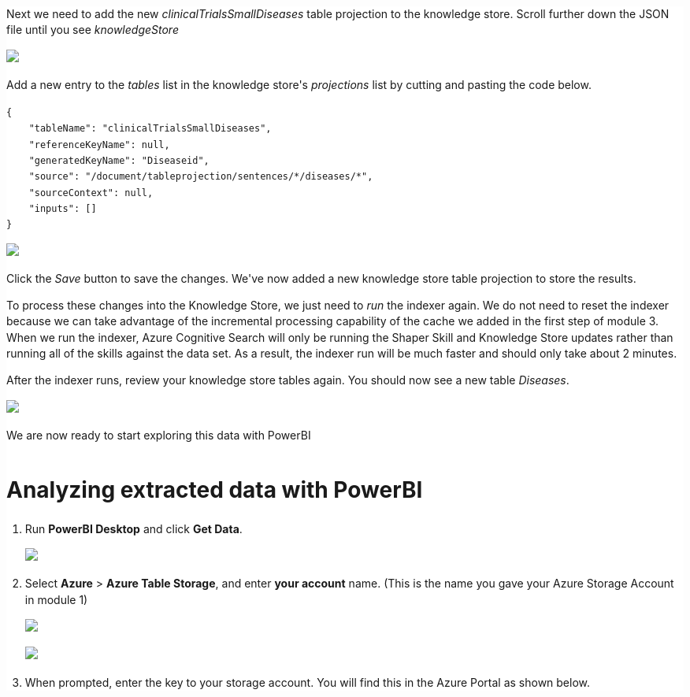 Next we need to add the new *clinicalTrialsSmallDiseases* table projection to the knowledge store.  Scroll further down the JSON file until you see *knowledgeStore*

![](images/kstore.png)

Add a new entry to the *tables* list in the knowledge store's *projections* list by cutting and pasting the code below.

```
{
    "tableName": "clinicalTrialsSmallDiseases",
    "referenceKeyName": null,
    "generatedKeyName": "Diseaseid",
    "source": "/document/tableprojection/sentences/*/diseases/*",
    "sourceContext": null,
    "inputs": []
}
```

![](images/EditKnowledgeStore.png)

Click the *Save* button to save the changes. We've now added a new knowledge store table projection to store the results.

To process these changes into the Knowledge Store, we just need to *run* the indexer again. We do not need to reset the indexer because we can take advantage of the incremental processing capability of the cache we added in the first step of module 3. When we run the indexer, Azure Cognitive Search will only be running the Shaper Skill and Knowledge Store updates rather than running all of the skills against the data set.  As a result, the indexer run will be much faster and should only take about 2 minutes.

After the indexer runs, review your knowledge store tables again.  You should now see a new table *Diseases*.

![](images/ksdiseases.png)

We are now ready to start exploring this data with PowerBI

# Analyzing extracted data with PowerBI

1.	Run **PowerBI Desktop** and click **Get Data**.
 
    ![](images/mod5/ks-pbi-getdata.png)
 
2.	Select **Azure** > **Azure Table Storage**, and enter **your account** name.  (This is the name you gave your Azure Storage Account in module 1)
 
    ![](images/mod5/ks-pbi-getdata2.png)
 
    ![](images/mod5/ks-pbi-getdata3.png)
 
3.	When prompted, enter the key to your storage account.  You will find this in the Azure Portal as shown below.
